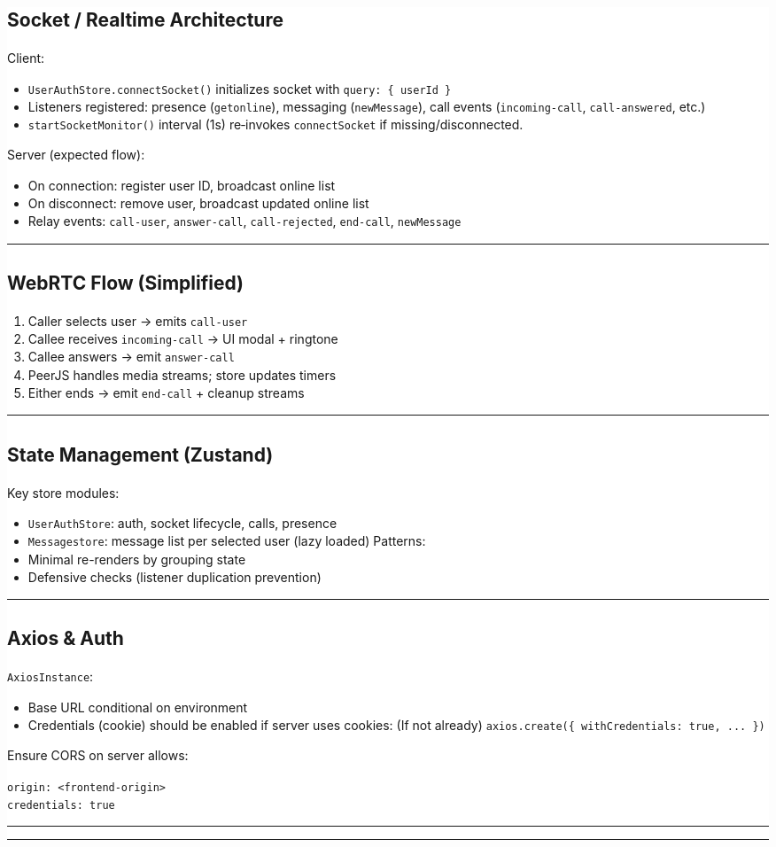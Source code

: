 
## Socket / Realtime Architecture

Client:
- `UserAuthStore.connectSocket()` initializes socket with `query: { userId }`
- Listeners registered: presence (`getonline`), messaging (`newMessage`), call events (`incoming-call`, `call-answered`, etc.)
- `startSocketMonitor()` interval (1s) re‑invokes `connectSocket` if missing/disconnected.

Server (expected flow):
- On connection: register user ID, broadcast online list
- On disconnect: remove user, broadcast updated online list
- Relay events: `call-user`, `answer-call`, `call-rejected`, `end-call`, `newMessage`

---

## WebRTC Flow (Simplified)

1. Caller selects user → emits `call-user`
2. Callee receives `incoming-call` → UI modal + ringtone
3. Callee answers → emit `answer-call`
4. PeerJS handles media streams; store updates timers
5. Either ends → emit `end-call` + cleanup streams

---

## State Management (Zustand)

Key store modules:
- `UserAuthStore`: auth, socket lifecycle, calls, presence
- `Messagestore`: message list per selected user (lazy loaded)
Patterns:
- Minimal re-renders by grouping state
- Defensive checks (listener duplication prevention)

---

## Axios & Auth

`AxiosInstance`:
- Base URL conditional on environment
- Credentials (cookie) should be enabled if server uses cookies:
  (If not already) `axios.create({ withCredentials: true, ... })`

Ensure CORS on server allows:
```
origin: <frontend-origin>
credentials: true
```

---


---